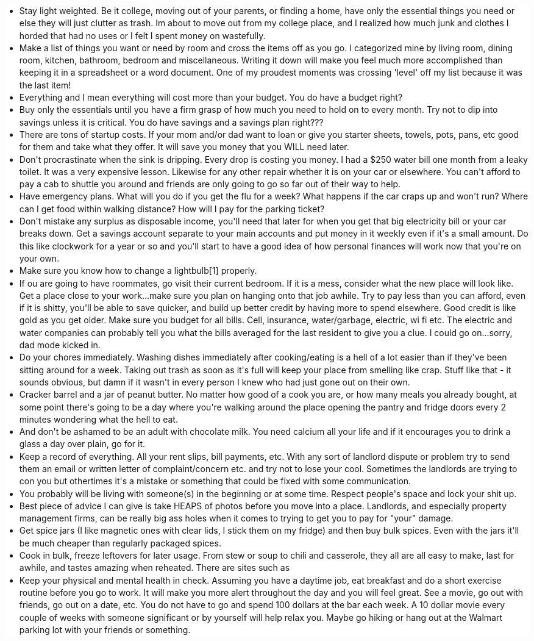 - Stay light weighted. Be it college, moving out of your parents, or finding a home, have only the essential things you need or else they will just clutter as trash. Im about to move out from my college place, and I realized how much junk and clothes I horded that had no uses or I felt I spent money on wastefully.
- Make a list of things you want or need by room and cross the items off as you go. I categorized mine by living room, dining room, kitchen, bathroom, bedroom and miscellaneous. Writing it down will make you feel much more accomplished than keeping it in a spreadsheet or a word document. One of my proudest moments was crossing 'level' off my list because it was the last item!
- Everything and I mean everything will cost more than your budget. You do have a budget right?
- Buy only the essentials until you have a firm grasp of how much you need to hold on to every month. Try not to dip into savings unless it is critical. You do have savings and a savings plan right???
- There are tons of startup costs. If your mom and/or dad want to loan or give you starter sheets, towels, pots, pans, etc good for them and take what they offer. It will save you money that you WILL need later.
- Don't procrastinate when the sink is dripping. Every drop is costing you money. I had a $250 water bill one month from a leaky toilet. It was a very expensive lesson. Likewise for any other repair whether it is on your car or elsewhere. You can't afford to pay a cab to shuttle you around and friends are only going to go so far out of their way to help.
- Have emergency plans. What will you do if you get the flu for a week? What happens if the car craps up and won't run? Where can I get food within walking distance? How will I pay for the parking ticket?
- Don't mistake any surplus as disposable income, you'll need that later for when you get that big electricity bill or your car breaks down. Get a savings account separate to your main accounts and put money in it weekly even if it's a small amount. Do this like clockwork for a year or so and you'll start to have a good idea of how personal finances will work now that you're on your own.
- Make sure you know how to change a lightbulb[1] properly.
- If ou are going to have roommates, go visit their current bedroom. If it is a mess, consider what the new place will look like. Get a place close to your work...make sure you plan on hanging onto that job awhile. Try to pay less than you can afford, even if it is shitty, you'll be able to save quicker, and build up better credit by having more to spend elsewhere. Good credit is like gold as you get older. Make sure you budget for all bills. Cell, insurance, water/garbage, electric, wi fi etc. The electric and water companies can probably tell you what the bills averaged for the last resident to give you a clue. I could go on...sorry, dad mode kicked in.
- Do your chores immediately. Washing dishes immediately after cooking/eating is a hell of a lot easier than if they've been sitting around for a week. Taking out trash as soon as it's full will keep your place from smelling like crap. Stuff like that - it sounds obvious, but damn if it wasn't in every person I knew who had just gone out on their own.
- Cracker barrel and a jar of peanut butter. No matter how good of a cook you are, or how many meals you already bought, at some point there's going to be a day where you're walking around the place opening the pantry and fridge doors every 2 minutes wondering what the hell to eat.
- And don't be ashamed to be an adult with chocolate milk. You need calcium all your life and if it encourages you to drink a glass a day over plain, go for it.
- Keep a record of everything. All your rent slips, bill payments, etc. With any sort of landlord dispute or problem try to send them an email or written letter of complaint/concern etc. and try not to lose your cool. Sometimes the landlords are trying to con you but othertimes it's a mistake or something that could be fixed with some communication.
- You probably will be living with someone(s) in the beginning or at some time. Respect people's space and lock your shit up.
- Best piece of advice I can give is take HEAPS of photos before you move into a place. Landlords, and especially property management firms, can be really big ass holes when it comes to trying to get you to pay for "your" damage.
- Get spice jars (I like magnetic ones with clear lids, I stick them on my fridge) and then buy bulk spices. Even with the jars it'll be much cheaper than regularly packaged spices.
- Cook in bulk, freeze leftovers for later usage. From stew or soup to chili and casserole, they all are all easy to make, last for awhile, and tastes amazing when reheated. There are sites such as
- Keep your physical and mental health in check. Assuming you have a daytime job, eat breakfast and do a short exercise routine before you go to work. It will make you more alert throughout the day and you will feel great. See a movie, go out with friends, go out on a date, etc. You do not have to go and spend 100 dollars at the bar each week. A 10 dollar movie every couple of weeks with someone significant or by yourself will help relax you. Maybe go hiking or hang out at the Walmart parking lot with your friends or something.
